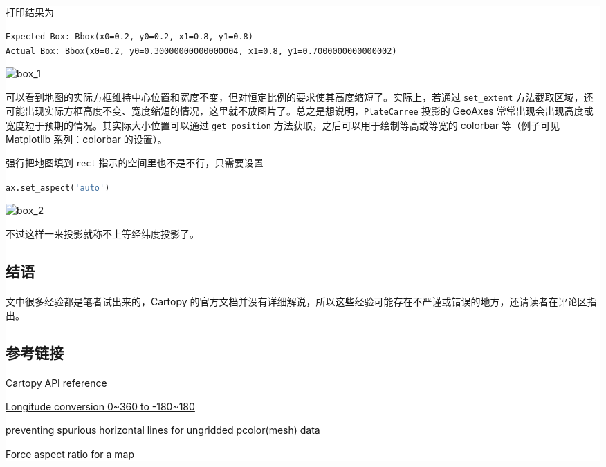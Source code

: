 打印结果为

```
Expected Box: Bbox(x0=0.2, y0=0.2, x1=0.8, y1=0.8)
Actual Box: Bbox(x0=0.2, y0=0.30000000000000004, x1=0.8, y1=0.7000000000000002)
```

![box_1](/cartopy_appendix/box_1.png)

可以看到地图的实际方框维持中心位置和宽度不变，但对恒定比例的要求使其高度缩短了。实际上，若通过 `set_extent` 方法截取区域，还可能出现实际方框高度不变、宽度缩短的情况，这里就不放图片了。总之是想说明，`PlateCarree` 投影的 GeoAxes 常常出现会出现高度或宽度短于预期的情况。其实际大小位置可以通过 `get_position` 方法获取，之后可以用于绘制等高或等宽的 colorbar 等（例子可见 [Matplotlib 系列：colorbar 的设置](https://zhajiman.github.io/post/matplotlib_colorbar/)）。

强行把地图填到 `rect` 指示的空间里也不是不行，只需要设置

```python
ax.set_aspect('auto')
```

![box_2](/cartopy_appendix/box_2.png)

不过这样一来投影就称不上等经纬度投影了。

## 结语

文中很多经验都是笔者试出来的，Cartopy 的官方文档并没有详细解说，所以这些经验可能存在不严谨或错误的地方，还请读者在评论区指出。

## 参考链接

[Cartopy API reference](https://scitools.org.uk/cartopy/docs/latest/reference/index.html)

[Longitude conversion 0~360 to -180~180](https://confluence.ecmwf.int/display/CUSF/Longitude+conversion+0~360+to+-180~180)

[preventing spurious horizontal lines for ungridded pcolor(mesh) data](https://stackoverflow.com/questions/46527456/preventing-spurious-horizontal-lines-for-ungridded-pcolormesh-data)

[Force aspect ratio for a map](https://stackoverflow.com/questions/15480113/force-aspect-ratio-for-a-map)

